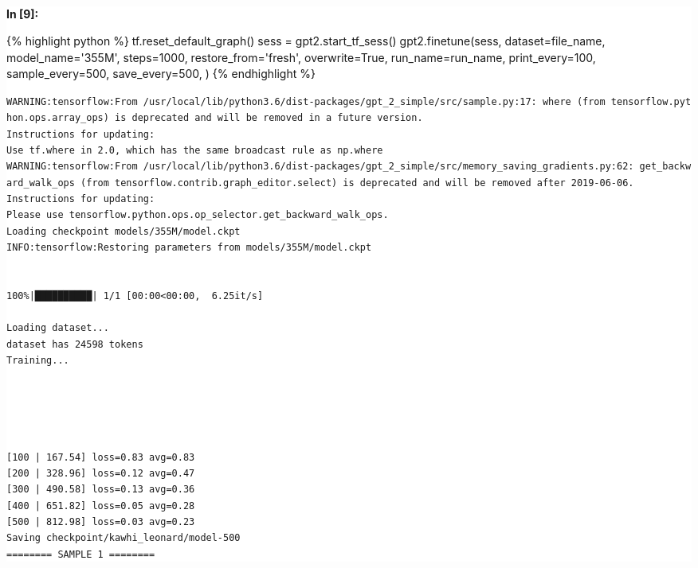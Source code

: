 **In [9]:**

{% highlight python %}
tf.reset_default_graph()
sess = gpt2.start_tf_sess()
gpt2.finetune(sess,
              dataset=file_name,
              model_name='355M',
              steps=1000,
              restore_from='fresh',
              overwrite=True,
              run_name=run_name,
              print_every=100,
              sample_every=500,
              save_every=500,
              )
{% endhighlight %}

    WARNING:tensorflow:From /usr/local/lib/python3.6/dist-packages/gpt_2_simple/src/sample.py:17: where (from tensorflow.python.ops.array_ops) is deprecated and will be removed in a future version.
    Instructions for updating:
    Use tf.where in 2.0, which has the same broadcast rule as np.where
    WARNING:tensorflow:From /usr/local/lib/python3.6/dist-packages/gpt_2_simple/src/memory_saving_gradients.py:62: get_backward_walk_ops (from tensorflow.contrib.graph_editor.select) is deprecated and will be removed after 2019-06-06.
    Instructions for updating:
    Please use tensorflow.python.ops.op_selector.get_backward_walk_ops.
    Loading checkpoint models/355M/model.ckpt
    INFO:tensorflow:Restoring parameters from models/355M/model.ckpt


    100%|██████████| 1/1 [00:00<00:00,  6.25it/s]

    Loading dataset...
    dataset has 24598 tokens
    Training...


    


    [100 | 167.54] loss=0.83 avg=0.83
    [200 | 328.96] loss=0.12 avg=0.47
    [300 | 490.58] loss=0.13 avg=0.36
    [400 | 651.82] loss=0.05 avg=0.28
    [500 | 812.98] loss=0.03 avg=0.23
    Saving checkpoint/kawhi_leonard/model-500
    ======== SAMPLE 1 ========